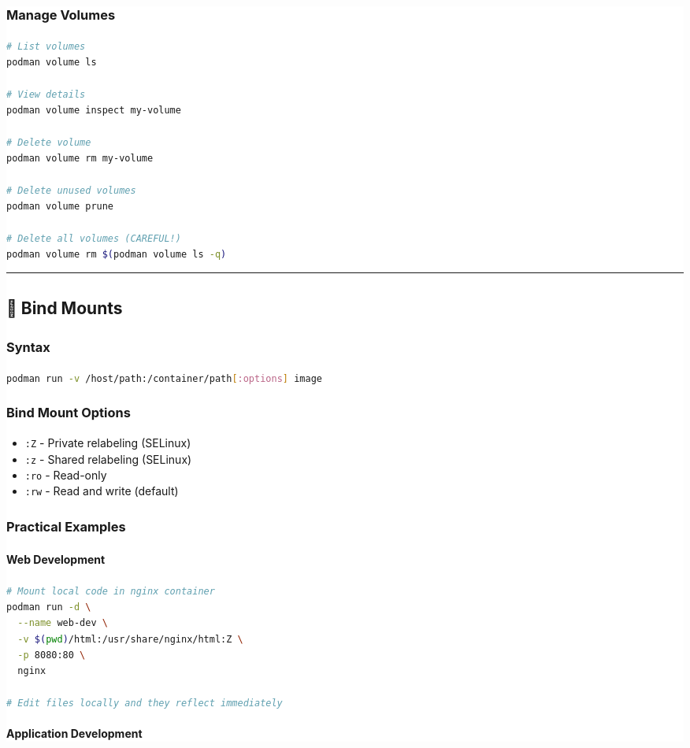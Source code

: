 ### Manage Volumes

```bash
# List volumes
podman volume ls

# View details
podman volume inspect my-volume

# Delete volume
podman volume rm my-volume

# Delete unused volumes
podman volume prune

# Delete all volumes (CAREFUL!)
podman volume rm $(podman volume ls -q)
```

---

## 🔗 Bind Mounts

### Syntax

```bash
podman run -v /host/path:/container/path[:options] image
```

### Bind Mount Options

- `:Z` - Private relabeling (SELinux)
- `:z` - Shared relabeling (SELinux)
- `:ro` - Read-only
- `:rw` - Read and write (default)

### Practical Examples

#### Web Development

```bash
# Mount local code in nginx container
podman run -d \
  --name web-dev \
  -v $(pwd)/html:/usr/share/nginx/html:Z \
  -p 8080:80 \
  nginx

# Edit files locally and they reflect immediately
```

#### Application Development
